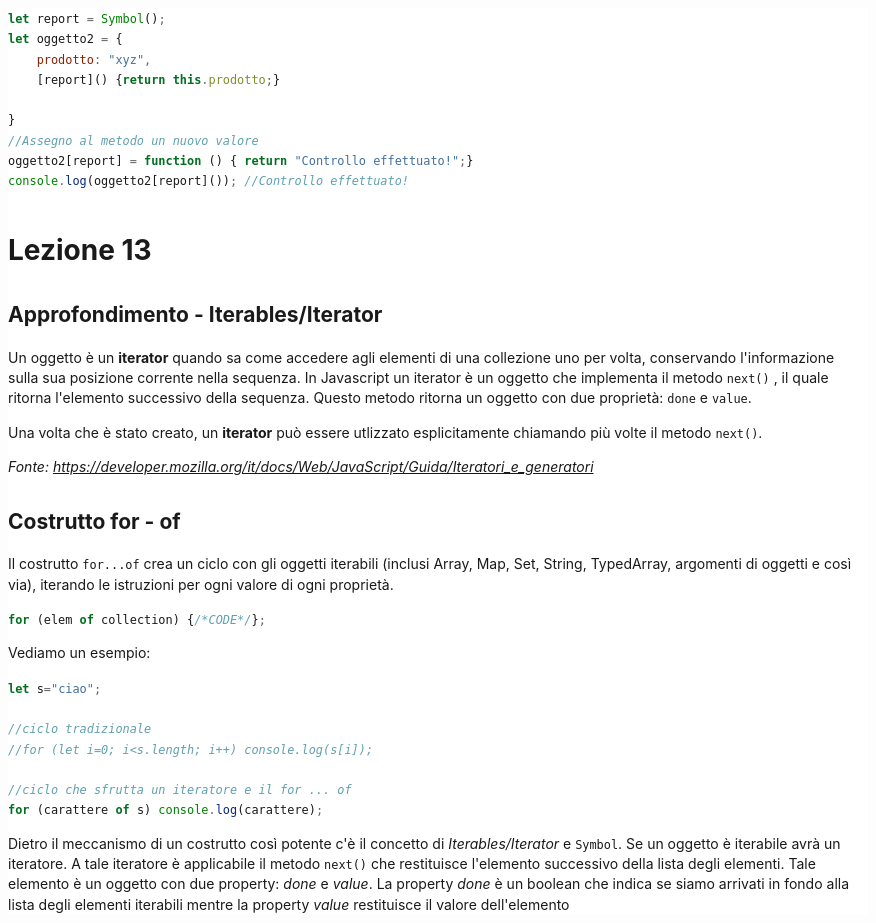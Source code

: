 ```js
let report = Symbol();
let oggetto2 = {
    prodotto: "xyz",
    [report]() {return this.prodotto;}

}
//Assegno al metodo un nuovo valore
oggetto2[report] = function () { return "Controllo effettuato!";}
console.log(oggetto2[report]()); //Controllo effettuato!
```

# Lezione 13

## Approfondimento - Iterables/Iterator

Un oggetto è un **iterator** quando sa come accedere agli elementi di una collezione uno per volta, conservando l'informazione sulla sua posizione corrente nella sequenza. In Javascript un iterator è un oggetto che implementa il metodo `next()` , il quale ritorna l'elemento successivo della sequenza. Questo metodo ritorna un oggetto con due proprietà: `done` e `value`.

Una volta che è stato creato, un **iterator** può essere utlizzato esplicitamente chiamando più volte il metodo `next()`.

*Fonte: https://developer.mozilla.org/it/docs/Web/JavaScript/Guida/Iteratori_e_generatori*

## Costrutto for - of

Il costrutto `for...of` crea un ciclo con gli oggetti iterabili (inclusi Array, Map, Set, String, TypedArray, argomenti di oggetti e così via), iterando le istruzioni per ogni valore di ogni proprietà.

```js
for (elem of collection) {/*CODE*/};
```

Vediamo un esempio:

```js
let s="ciao";

//ciclo tradizionale
//for (let i=0; i<s.length; i++) console.log(s[i]);

//ciclo che sfrutta un iteratore e il for ... of
for (carattere of s) console.log(carattere);
```

Dietro il meccanismo di un costrutto così potente c'è il concetto di *Iterables/Iterator* e `Symbol`.
Se un oggetto è iterabile avrà un iteratore. A tale iteratore è applicabile il metodo `next()` che restituisce l'elemento successivo della lista degli elementi. Tale elemento è un oggetto con due property: *done* e *value*. La property *done* è un boolean che indica se siamo arrivati in fondo alla lista degli elementi iterabili mentre la property *value* restituisce il valore dell'elemento
